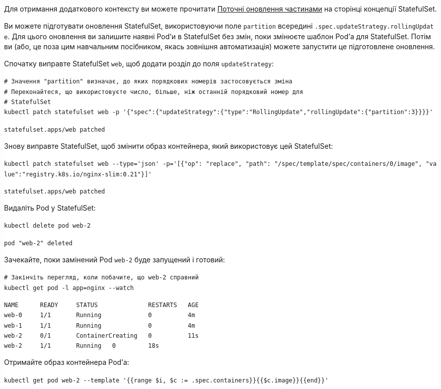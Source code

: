 Для отримання додаткового контексту ви можете прочитати [Поточні оновлення частинами](/uk/docs/concepts/workloads/controllers/statefulset/#partitions) на сторінці концепції StatefulSet.

Ви можете підготувати оновлення StatefulSet, використовуючи поле `partition` всередині `.spec.updateStrategy.rollingUpdate`. Для цього оновлення ви залишите наявні Podʼи в StatefulSet без змін, поки змінюєте шаблон Podʼа для StatefulSet. Потім ви (або, це поза цим навчальним посібником, якась зовнішня автоматизація) можете запустити це підготовлене оновлення.

Спочатку виправте StatefulSet `web`, щоб додати розділ до поля `updateStrategy`:

```shell
# Значення "partition" визначає, до яких порядкових номерів застосовується зміна
# Переконайтеся, що використовуєте число, більше, ніж останній порядковий номер для
# StatefulSet
kubectl patch statefulset web -p '{"spec":{"updateStrategy":{"type":"RollingUpdate","rollingUpdate":{"partition":3}}}}'
```

```none
statefulset.apps/web patched
```

Знову виправте StatefulSet, щоб змінити образ контейнера, який використовує цей StatefulSet:

```shell
kubectl patch statefulset web --type='json' -p='[{"op": "replace", "path": "/spec/template/spec/containers/0/image", "value":"registry.k8s.io/nginx-slim:0.21"}]'
```

```none
statefulset.apps/web patched
```

Видаліть Pod у StatefulSet:

```shell
kubectl delete pod web-2
```

```none
pod "web-2" deleted
```

Зачекайте, поки замінений Pod `web-2` буде запущений і готовий:

```shell
# Закінчіть перегляд, коли побачите, що web-2 справний
kubectl get pod -l app=nginx --watch
```

```none
NAME      READY     STATUS              RESTARTS   AGE
web-0     1/1       Running             0          4m
web-1     1/1       Running             0          4m
web-2     0/1       ContainerCreating   0          11s
web-2     1/1       Running   0         18s
```

Отримайте образ контейнера Podʼа:

```shell
kubectl get pod web-2 --template '{{range $i, $c := .spec.containers}}{{$c.image}}{{end}}'
```
